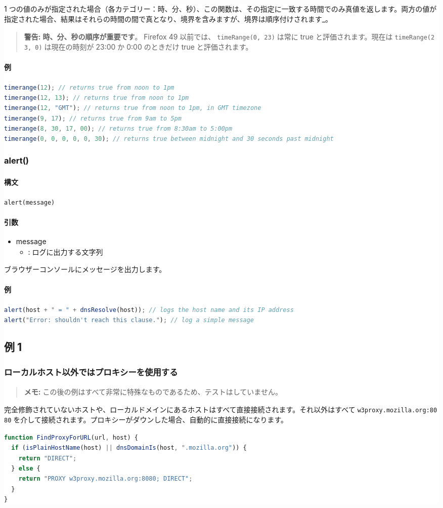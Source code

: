 1 つの値のみが指定された場合（各カテゴリー：時、分、秒）、この関数は、その指定に一致する時間でのみ真値を返します。両方の値が指定された場合、結果はそれらの時間の間で真となり、境界を含みますが、境界は順序付けされます\_。

> **警告:** **時、分、秒の順序が重要です**。 Firefox 49 以前では、 `timeRange(0, 23)` は常に true と評価されます。現在は `timeRange(23, 0)` は現在の時刻が 23:00 か 0:00 のときだけ true と評価されます。

#### 例

```js
timerange(12); // returns true from noon to 1pm
timerange(12, 13); // returns true from noon to 1pm
timerange(12, "GMT"); // returns true from noon to 1pm, in GMT timezone
timerange(9, 17); // returns true from 9am to 5pm
timerange(8, 30, 17, 00); // returns true from 8:30am to 5:00pm
timerange(0, 0, 0, 0, 0, 30); // returns true between midnight and 30 seconds past midnight
```

### alert()

#### 構文

```html
alert(message)
```

#### 引数

- message
  - : ログに出力する文字列

ブラウザーコンソールにメッセージを出力します。

#### 例

```js
alert(host + " = " + dnsResolve(host)); // logs the host name and its IP address
alert("Error: shouldn't reach this clause."); // log a simple message
```

## 例 1

### ローカルホスト以外ではプロキシーを使用する

> **メモ:** この後の例はすべて非常に特殊なものであるため、テストはしていません。

完全修飾されていないホストや、ローカルドメインにあるホストはすべて直接接続されます。それ以外はすべて `w3proxy.mozilla.org:8080` を介して接続されます。プロキシーがダウンした場合、自動的に直接接続になります。

```js
function FindProxyForURL(url, host) {
  if (isPlainHostName(host) || dnsDomainIs(host, ".mozilla.org")) {
    return "DIRECT";
  } else {
    return "PROXY w3proxy.mozilla.org:8080; DIRECT";
  }
}
```
